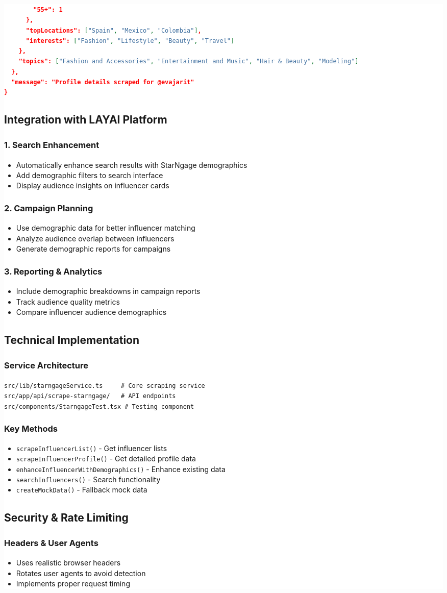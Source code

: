 ```json
        "55+": 1
      },
      "topLocations": ["Spain", "Mexico", "Colombia"],
      "interests": ["Fashion", "Lifestyle", "Beauty", "Travel"]
    },
    "topics": ["Fashion and Accessories", "Entertainment and Music", "Hair & Beauty", "Modeling"]
  },
  "message": "Profile details scraped for @evajarit"
}
```

## Integration with LAYAI Platform

### 1. **Search Enhancement**
- Automatically enhance search results with StarNgage demographics
- Add demographic filters to search interface
- Display audience insights on influencer cards

### 2. **Campaign Planning**
- Use demographic data for better influencer matching
- Analyze audience overlap between influencers
- Generate demographic reports for campaigns

### 3. **Reporting & Analytics**
- Include demographic breakdowns in campaign reports
- Track audience quality metrics
- Compare influencer audience demographics

## Technical Implementation

### Service Architecture
```
src/lib/starngageService.ts     # Core scraping service
src/app/api/scrape-starngage/   # API endpoints
src/components/StarngageTest.tsx # Testing component
```

### Key Methods
- `scrapeInfluencerList()` - Get influencer lists
- `scrapeInfluencerProfile()` - Get detailed profile data
- `enhanceInfluencerWithDemographics()` - Enhance existing data
- `searchInfluencers()` - Search functionality
- `createMockData()` - Fallback mock data

## Security & Rate Limiting

### Headers & User Agents
- Uses realistic browser headers
- Rotates user agents to avoid detection
- Implements proper request timing
